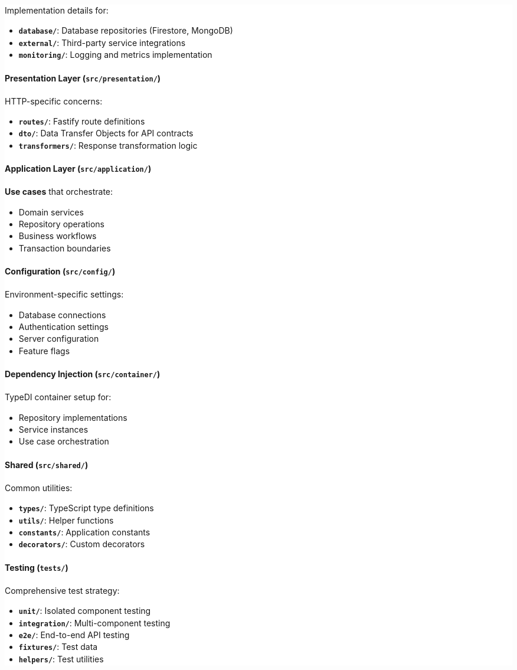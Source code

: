 Implementation details for:

- **`database/`**: Database repositories (Firestore, MongoDB)
- **`external/`**: Third-party service integrations
- **`monitoring/`**: Logging and metrics implementation

#### Presentation Layer (`src/presentation/`)

HTTP-specific concerns:

- **`routes/`**: Fastify route definitions
- **`dto/`**: Data Transfer Objects for API contracts
- **`transformers/`**: Response transformation logic

#### Application Layer (`src/application/`)

**Use cases** that orchestrate:

- Domain services
- Repository operations
- Business workflows
- Transaction boundaries

#### Configuration (`src/config/`)

Environment-specific settings:

- Database connections
- Authentication settings
- Server configuration
- Feature flags

#### Dependency Injection (`src/container/`)

TypeDI container setup for:

- Repository implementations
- Service instances
- Use case orchestration

#### Shared (`src/shared/`)

Common utilities:

- **`types/`**: TypeScript type definitions
- **`utils/`**: Helper functions
- **`constants/`**: Application constants
- **`decorators/`**: Custom decorators

#### Testing (`tests/`)

Comprehensive test strategy:

- **`unit/`**: Isolated component testing
- **`integration/`**: Multi-component testing
- **`e2e/`**: End-to-end API testing
- **`fixtures/`**: Test data
- **`helpers/`**: Test utilities
